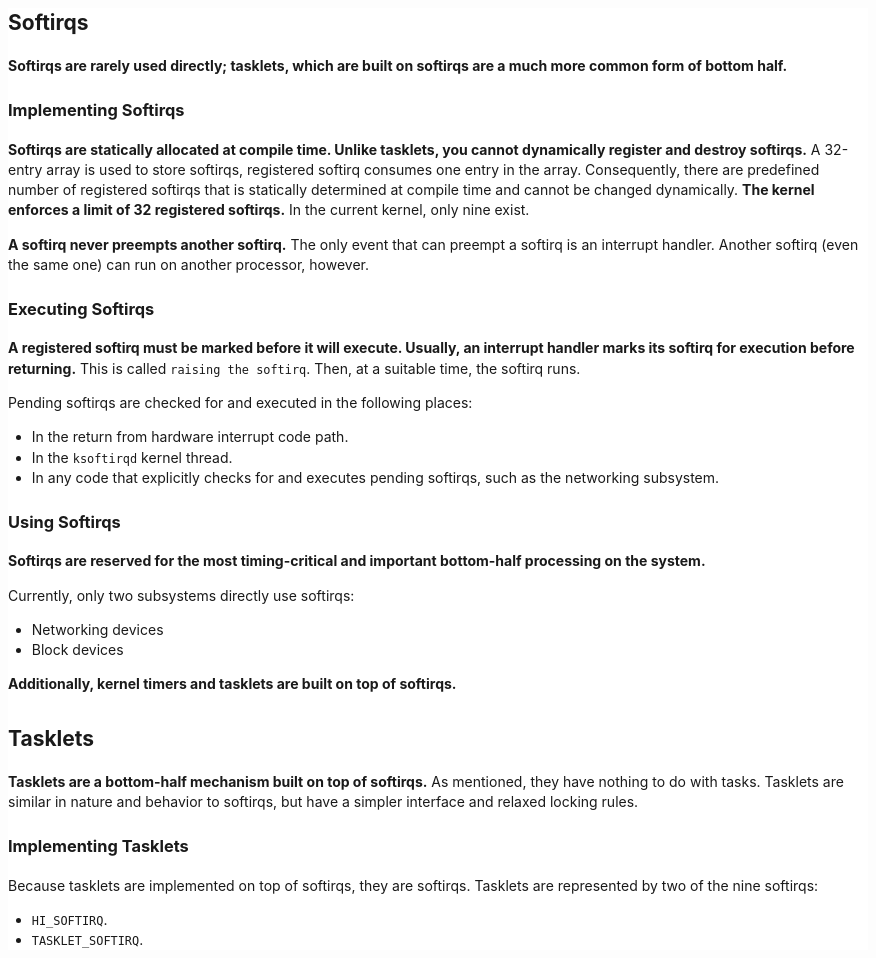 ## Softirqs

**Softirqs are rarely used directly; tasklets, which are built on softirqs are a much more common form of bottom half.**

### Implementing Softirqs

**Softirqs are statically allocated at compile time. Unlike tasklets, you cannot dynamically register and destroy softirqs.**
A 32-entry array is used to store softirqs, registered softirq consumes one entry in the array. Consequently, there are predefined number of registered softirqs that is statically determined at compile time and cannot be changed dynamically. **The kernel enforces a limit of 32 registered softirqs.** In the current kernel, only nine exist.

**A softirq never preempts another softirq.** The only event that can preempt a softirq is an interrupt handler. Another softirq (even the same one) can run on another processor, however.

### Executing Softirqs

**A registered softirq must be marked before it will execute. Usually, an interrupt handler marks its softirq for execution before returning.** This is called `raising the softirq`. Then, at a suitable time, the softirq runs.

Pending softirqs are checked for and executed in the following places:
* In the return from hardware interrupt code path.
* In the `ksoftirqd` kernel thread.
* In any code that explicitly checks for and executes pending softirqs, such as the networking subsystem.

### Using Softirqs

**Softirqs are reserved for the most timing-critical and important bottom-half processing on the system.**

Currently, only two subsystems directly use softirqs:
* Networking devices
* Block devices

**Additionally, kernel timers and tasklets are built on top of softirqs.**

## Tasklets

**Tasklets are a bottom-half mechanism built on top of softirqs.** As mentioned, they have nothing to do with tasks. Tasklets are similar in nature and behavior to softirqs, but have a simpler interface and relaxed locking rules.

### Implementing Tasklets

Because tasklets are implemented on top of softirqs, they are softirqs. Tasklets are represented by two of the nine softirqs:
* `HI_SOFTIRQ`.
* `TASKLET_SOFTIRQ`.
